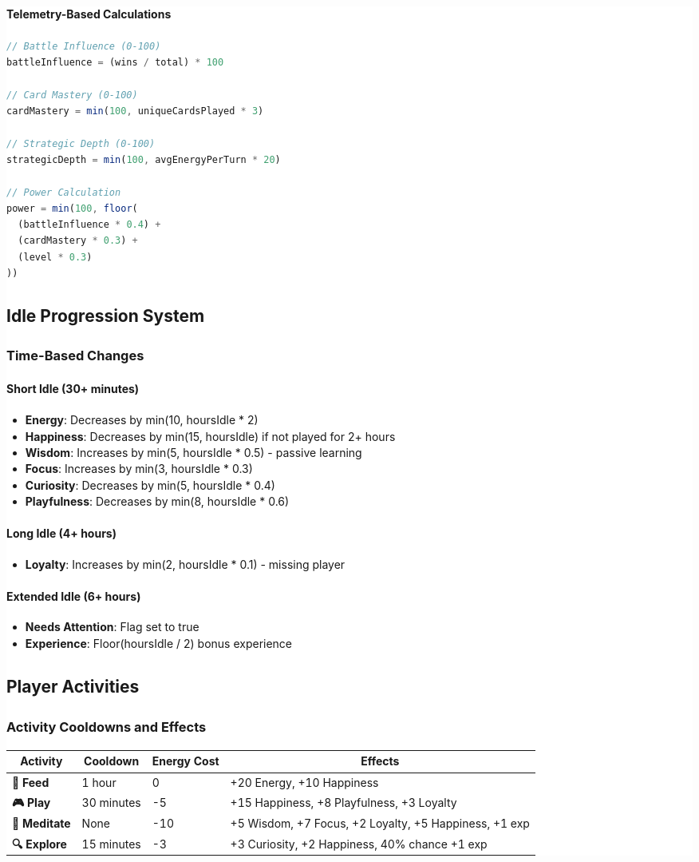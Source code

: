 #### Telemetry-Based Calculations
```javascript
// Battle Influence (0-100)
battleInfluence = (wins / total) * 100

// Card Mastery (0-100) 
cardMastery = min(100, uniqueCardsPlayed * 3)

// Strategic Depth (0-100)
strategicDepth = min(100, avgEnergyPerTurn * 20)

// Power Calculation
power = min(100, floor(
  (battleInfluence * 0.4) + 
  (cardMastery * 0.3) + 
  (level * 0.3)
))
```

## Idle Progression System

### Time-Based Changes

#### Short Idle (30+ minutes)
- **Energy**: Decreases by min(10, hoursIdle * 2)
- **Happiness**: Decreases by min(15, hoursIdle) if not played for 2+ hours
- **Wisdom**: Increases by min(5, hoursIdle * 0.5) - passive learning
- **Focus**: Increases by min(3, hoursIdle * 0.3)
- **Curiosity**: Decreases by min(5, hoursIdle * 0.4)
- **Playfulness**: Decreases by min(8, hoursIdle * 0.6)

#### Long Idle (4+ hours)
- **Loyalty**: Increases by min(2, hoursIdle * 0.1) - missing player

#### Extended Idle (6+ hours)
- **Needs Attention**: Flag set to true
- **Experience**: Floor(hoursIdle / 2) bonus experience

## Player Activities

### Activity Cooldowns and Effects

| Activity | Cooldown | Energy Cost | Effects |
|----------|----------|-------------|---------|
| **🍼 Feed** | 1 hour | 0 | +20 Energy, +10 Happiness |
| **🎮 Play** | 30 minutes | -5 | +15 Happiness, +8 Playfulness, +3 Loyalty |
| **🧘 Meditate** | None | -10 | +5 Wisdom, +7 Focus, +2 Loyalty, +5 Happiness, +1 exp |
| **🔍 Explore** | 15 minutes | -3 | +3 Curiosity, +2 Happiness, 40% chance +1 exp |
